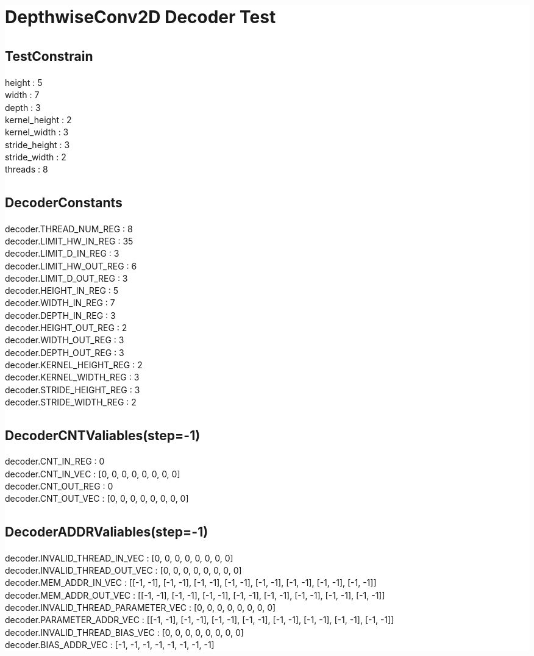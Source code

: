 # DepthwiseConv2D Decoder Test  

## TestConstrain  

height : 5  
width : 7  
depth : 3  
kernel_height : 2  
kernel_width : 3  
stride_height : 3  
stride_width : 2  
threads : 8  

## DecoderConstants  

decoder.THREAD_NUM_REG : 8  
decoder.LIMIT_HW_IN_REG : 35  
decoder.LIMIT_D_IN_REG : 3  
decoder.LIMIT_HW_OUT_REG : 6  
decoder.LIMIT_D_OUT_REG : 3  
decoder.HEIGHT_IN_REG : 5  
decoder.WIDTH_IN_REG : 7  
decoder.DEPTH_IN_REG : 3  
decoder.HEIGHT_OUT_REG : 2  
decoder.WIDTH_OUT_REG : 3  
decoder.DEPTH_OUT_REG : 3  
decoder.KERNEL_HEIGHT_REG : 2  
decoder.KERNEL_WIDTH_REG : 3  
decoder.STRIDE_HEIGHT_REG : 3  
decoder.STRIDE_WIDTH_REG : 2  

## DecoderCNTValiables(step=-1)  

decoder.CNT_IN_REG : 0  
decoder.CNT_IN_VEC : [0, 0, 0, 0, 0, 0, 0, 0]  
decoder.CNT_OUT_REG : 0  
decoder.CNT_OUT_VEC : [0, 0, 0, 0, 0, 0, 0, 0]  

## DecoderADDRValiables(step=-1)  

decoder.INVALID_THREAD_IN_VEC : [0, 0, 0, 0, 0, 0, 0, 0]  
decoder.INVALID_THREAD_OUT_VEC : [0, 0, 0, 0, 0, 0, 0, 0]  
decoder.MEM_ADDR_IN_VEC : [[-1, -1], [-1, -1], [-1, -1], [-1, -1], [-1, -1], [-1, -1], [-1, -1], [-1, -1]]  
decoder.MEM_ADDR_OUT_VEC : [[-1, -1], [-1, -1], [-1, -1], [-1, -1], [-1, -1], [-1, -1], [-1, -1], [-1, -1]]  
decoder.INVALID_THREAD_PARAMETER_VEC : [0, 0, 0, 0, 0, 0, 0, 0]  
decoder.PARAMETER_ADDR_VEC : [[-1, -1], [-1, -1], [-1, -1], [-1, -1], [-1, -1], [-1, -1], [-1, -1], [-1, -1]]  
decoder.INVALID_THREAD_BIAS_VEC : [0, 0, 0, 0, 0, 0, 0, 0]  
decoder.BIAS_ADDR_VEC : [-1, -1, -1, -1, -1, -1, -1, -1]  
